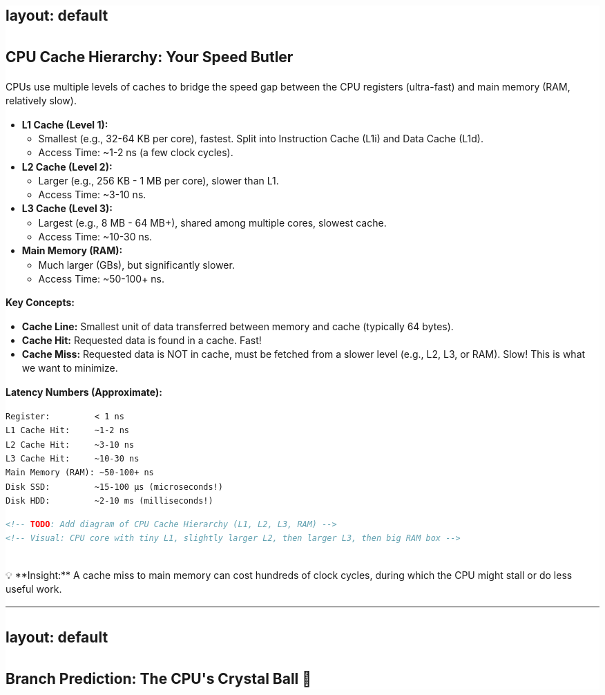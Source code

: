 layout: default
---

## CPU Cache Hierarchy: Your Speed Butler

CPUs use multiple levels of caches to bridge the speed gap between the CPU registers (ultra-fast) and main memory (RAM, relatively slow).

- **L1 Cache (Level 1):**
  - Smallest (e.g., 32-64 KB per core), fastest. Split into Instruction Cache (L1i) and Data Cache (L1d).
  - Access Time: ~1-2 ns (a few clock cycles).
- **L2 Cache (Level 2):**
  - Larger (e.g., 256 KB - 1 MB per core), slower than L1.
  - Access Time: ~3-10 ns.
- **L3 Cache (Level 3):**
  - Largest (e.g., 8 MB - 64 MB+), shared among multiple cores, slowest cache.
  - Access Time: ~10-30 ns.
- **Main Memory (RAM):**
  - Much larger (GBs), but significantly slower.
  - Access Time: ~50-100+ ns.

**Key Concepts:**
- **Cache Line:** Smallest unit of data transferred between memory and cache (typically 64 bytes).
- **Cache Hit:** Requested data is found in a cache. Fast!
- **Cache Miss:** Requested data is NOT in cache, must be fetched from a slower level (e.g., L2, L3, or RAM). Slow! This is what we want to minimize.

**Latency Numbers (Approximate):**
```
Register:         < 1 ns
L1 Cache Hit:     ~1-2 ns
L2 Cache Hit:     ~3-10 ns
L3 Cache Hit:     ~10-30 ns
Main Memory (RAM): ~50-100+ ns
Disk SSD:         ~15-100 µs (microseconds!)
Disk HDD:         ~2-10 ms (milliseconds!)
```

```md
<!-- TODO: Add diagram of CPU Cache Hierarchy (L1, L2, L3, RAM) -->
<!-- Visual: CPU core with tiny L1, slightly larger L2, then larger L3, then big RAM box -->
```
<br>
<div class="p-3 bg-teal-800 bg-opacity-30 border border-teal-600 rounded-md">
💡 **Insight:** A cache miss to main memory can cost hundreds of clock cycles, during which the CPU might stall or do less useful work.
</div>

---
layout: default
---

## Branch Prediction: The CPU's Crystal Ball 🔮
